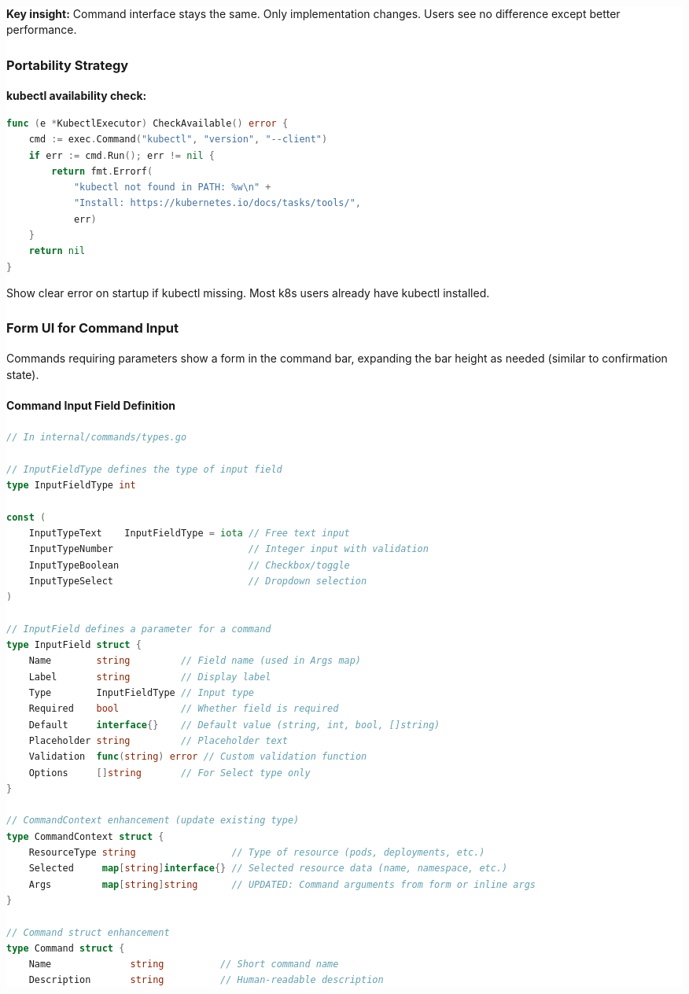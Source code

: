 **Key insight:** Command interface stays the same. Only implementation
changes. Users see no difference except better performance.

### Portability Strategy

**kubectl availability check:**
```go
func (e *KubectlExecutor) CheckAvailable() error {
    cmd := exec.Command("kubectl", "version", "--client")
    if err := cmd.Run(); err != nil {
        return fmt.Errorf(
            "kubectl not found in PATH: %w\n" +
            "Install: https://kubernetes.io/docs/tasks/tools/",
            err)
    }
    return nil
}
```

Show clear error on startup if kubectl missing. Most k8s users already
have kubectl installed.

### Form UI for Command Input

Commands requiring parameters show a form in the command bar,
expanding the bar height as needed (similar to confirmation state).

#### Command Input Field Definition

```go
// In internal/commands/types.go

// InputFieldType defines the type of input field
type InputFieldType int

const (
    InputTypeText    InputFieldType = iota // Free text input
    InputTypeNumber                        // Integer input with validation
    InputTypeBoolean                       // Checkbox/toggle
    InputTypeSelect                        // Dropdown selection
)

// InputField defines a parameter for a command
type InputField struct {
    Name        string         // Field name (used in Args map)
    Label       string         // Display label
    Type        InputFieldType // Input type
    Required    bool           // Whether field is required
    Default     interface{}    // Default value (string, int, bool, []string)
    Placeholder string         // Placeholder text
    Validation  func(string) error // Custom validation function
    Options     []string       // For Select type only
}

// CommandContext enhancement (update existing type)
type CommandContext struct {
    ResourceType string                 // Type of resource (pods, deployments, etc.)
    Selected     map[string]interface{} // Selected resource data (name, namespace, etc.)
    Args         map[string]string      // UPDATED: Command arguments from form or inline args
}

// Command struct enhancement
type Command struct {
    Name              string          // Short command name
    Description       string          // Human-readable description
```
